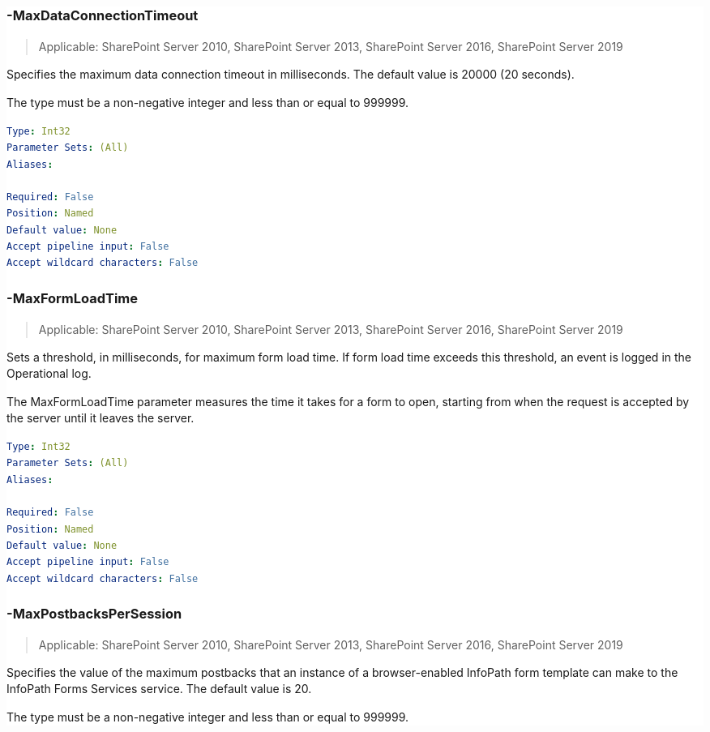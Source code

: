 ### -MaxDataConnectionTimeout

> Applicable: SharePoint Server 2010, SharePoint Server 2013, SharePoint Server 2016, SharePoint Server 2019

Specifies the maximum data connection timeout in milliseconds.
The default value is 20000 (20 seconds).

The type must be a non-negative integer and less than or equal to 999999.

```yaml
Type: Int32
Parameter Sets: (All)
Aliases:

Required: False
Position: Named
Default value: None
Accept pipeline input: False
Accept wildcard characters: False
```

### -MaxFormLoadTime

> Applicable: SharePoint Server 2010, SharePoint Server 2013, SharePoint Server 2016, SharePoint Server 2019

Sets a threshold, in milliseconds, for maximum form load time.
If form load time exceeds this threshold, an event is logged in the Operational log.

The MaxFormLoadTime parameter measures the time it takes for a form to open, starting from when the request is accepted by the server until it leaves the server.

```yaml
Type: Int32
Parameter Sets: (All)
Aliases:

Required: False
Position: Named
Default value: None
Accept pipeline input: False
Accept wildcard characters: False
```

### -MaxPostbacksPerSession

> Applicable: SharePoint Server 2010, SharePoint Server 2013, SharePoint Server 2016, SharePoint Server 2019

Specifies the value of the maximum postbacks that an instance of a browser-enabled InfoPath form template can make to the InfoPath Forms Services service.
The default value is 20.

The type must be a non-negative integer and less than or equal to 999999.
